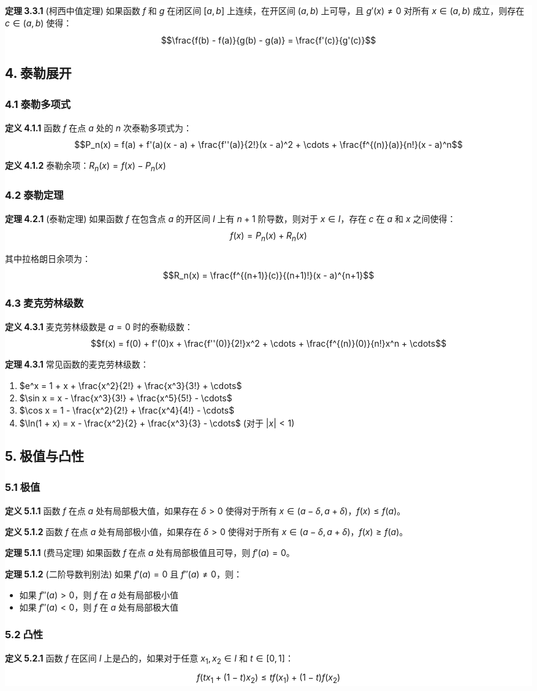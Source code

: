 **定理 3.3.1** (柯西中值定理) 如果函数 $f$ 和 $g$ 在闭区间 $[a, b]$ 上连续，在开区间 $(a, b)$ 上可导，且 $g'(x) \neq 0$ 对所有 $x \in (a, b)$ 成立，则存在 $c \in (a, b)$ 使得：
$$\frac{f(b) - f(a)}{g(b) - g(a)} = \frac{f'(c)}{g'(c)}$$

## 4. 泰勒展开

### 4.1 泰勒多项式

**定义 4.1.1** 函数 $f$ 在点 $a$ 处的 $n$ 次泰勒多项式为：
$$P_n(x) = f(a) + f'(a)(x - a) + \frac{f''(a)}{2!}(x - a)^2 + \cdots + \frac{f^{(n)}(a)}{n!}(x - a)^n$$

**定义 4.1.2** 泰勒余项：$R_n(x) = f(x) - P_n(x)$

### 4.2 泰勒定理

**定理 4.2.1** (泰勒定理) 如果函数 $f$ 在包含点 $a$ 的开区间 $I$ 上有 $n+1$ 阶导数，则对于 $x \in I$，存在 $c$ 在 $a$ 和 $x$ 之间使得：
$$f(x) = P_n(x) + R_n(x)$$

其中拉格朗日余项为：
$$R_n(x) = \frac{f^{(n+1)}(c)}{(n+1)!}(x - a)^{n+1}$$

### 4.3 麦克劳林级数

**定义 4.3.1** 麦克劳林级数是 $a = 0$ 时的泰勒级数：
$$f(x) = f(0) + f'(0)x + \frac{f''(0)}{2!}x^2 + \cdots + \frac{f^{(n)}(0)}{n!}x^n + \cdots$$

**定理 4.3.1** 常见函数的麦克劳林级数：

1. $e^x = 1 + x + \frac{x^2}{2!} + \frac{x^3}{3!} + \cdots$
2. $\sin x = x - \frac{x^3}{3!} + \frac{x^5}{5!} - \cdots$
3. $\cos x = 1 - \frac{x^2}{2!} + \frac{x^4}{4!} - \cdots$
4. $\ln(1 + x) = x - \frac{x^2}{2} + \frac{x^3}{3} - \cdots$ (对于 $|x| < 1$)

## 5. 极值与凸性

### 5.1 极值

**定义 5.1.1** 函数 $f$ 在点 $a$ 处有局部极大值，如果存在 $\delta > 0$ 使得对于所有 $x \in (a - \delta, a + \delta)$，$f(x) \leq f(a)$。

**定义 5.1.2** 函数 $f$ 在点 $a$ 处有局部极小值，如果存在 $\delta > 0$ 使得对于所有 $x \in (a - \delta, a + \delta)$，$f(x) \geq f(a)$。

**定理 5.1.1** (费马定理) 如果函数 $f$ 在点 $a$ 处有局部极值且可导，则 $f'(a) = 0$。

**定理 5.1.2** (二阶导数判别法) 如果 $f'(a) = 0$ 且 $f''(a) \neq 0$，则：

- 如果 $f''(a) > 0$，则 $f$ 在 $a$ 处有局部极小值
- 如果 $f''(a) < 0$，则 $f$ 在 $a$ 处有局部极大值

### 5.2 凸性

**定义 5.2.1** 函数 $f$ 在区间 $I$ 上是凸的，如果对于任意 $x_1, x_2 \in I$ 和 $t \in [0, 1]$：
$$f(tx_1 + (1-t)x_2) \leq tf(x_1) + (1-t)f(x_2)$$
